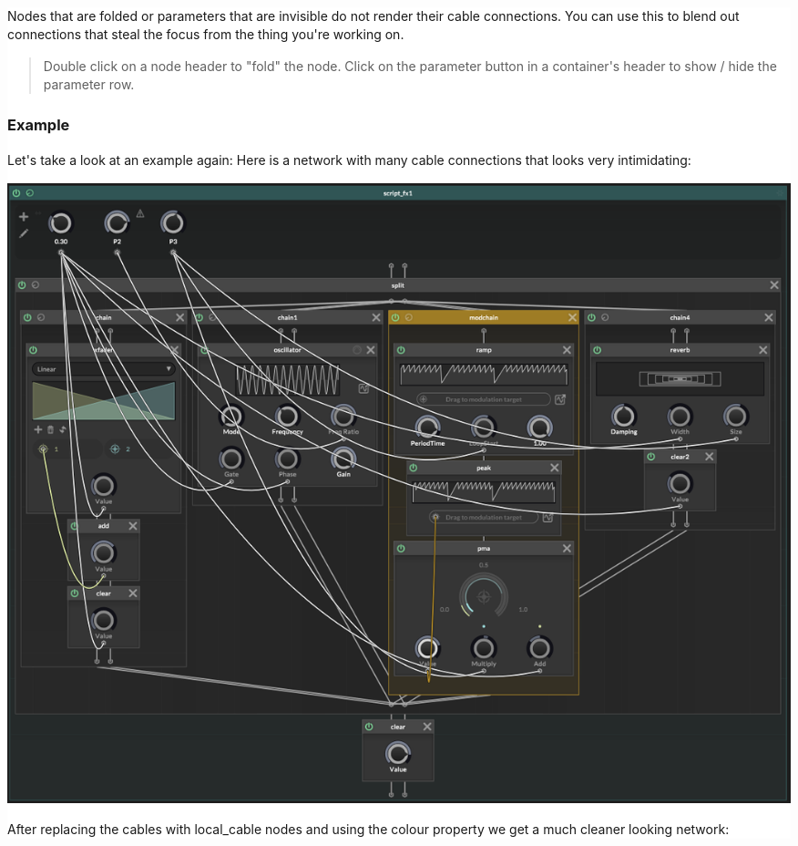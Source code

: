 Nodes that are folded or parameters that are invisible do not render their cable connections. You can use this to blend out connections that steal the focus from the thing you're working on.

> Double click on a node header to "fold" the node. Click on the parameter button in a container's header to show / hide the parameter row.

### Example

Let's take a look at an example again: Here is a network with many cable connections that looks very intimidating:

![](/images/custom/scriptnode/local_cable_dirty.png)

After replacing the cables with local_cable nodes and using the colour property we get a much cleaner looking network:
